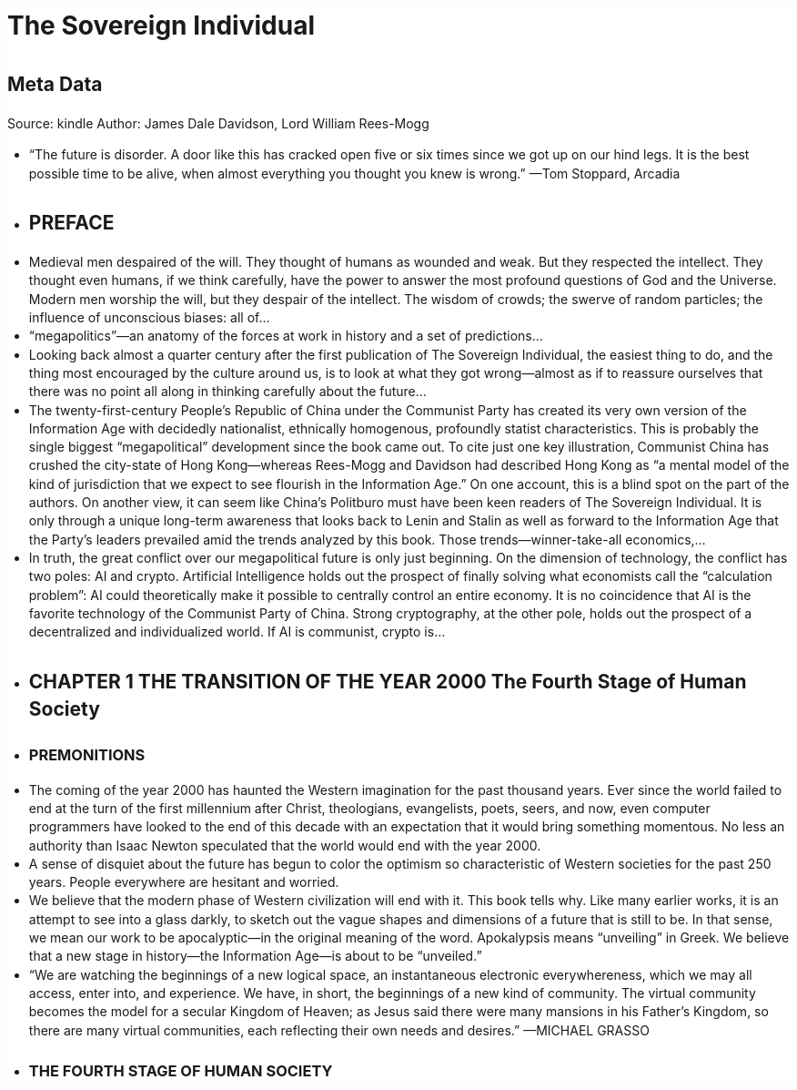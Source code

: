 # The Sovereign Individual

## Meta Data

Source:  kindle 
Author: James Dale Davidson, Lord William Rees-Mogg

- “The future is disorder. A door like this has cracked open five or six times since we got up on our hind legs. It is the best possible time to be alive, when almost everything you thought you knew is wrong.” —Tom Stoppard, Arcadia
- ## PREFACE
- Medieval men despaired of the will. They thought of humans as wounded and weak. But they respected the intellect. They thought even humans, if we think carefully, have the power to answer the most profound questions of God and the Universe. Modern men worship the will, but they despair of the intellect. The wisdom of crowds; the swerve of random particles; the influence of unconscious biases: all of…
- “megapolitics”—an anatomy of the forces at work in history and a set of predictions…
- Looking back almost a quarter century after the first publication of The Sovereign Individual, the easiest thing to do, and the thing most encouraged by the culture around us, is to look at what they got wrong—almost as if to reassure ourselves that there was no point all along in thinking carefully about the future…
- The twenty-first-century People’s Republic of China under the Communist Party has created its very own version of the Information Age with decidedly nationalist, ethnically homogenous, profoundly statist characteristics. This is probably the single biggest “megapolitical” development since the book came out. To cite just one key illustration, Communist China has crushed the city-state of Hong Kong—whereas Rees-Mogg and Davidson had described Hong Kong as “a mental model of the kind of jurisdiction that we expect to see flourish in the Information Age.” On one account, this is a blind spot on the part of the authors. On another view, it can seem like China’s Politburo must have been keen readers of The Sovereign Individual. It is only through a unique long-term awareness that looks back to Lenin and Stalin as well as forward to the Information Age that the Party’s leaders prevailed amid the trends analyzed by this book. Those trends—winner-take-all economics,…
- In truth, the great conflict over our megapolitical future is only just beginning. On the dimension of technology, the conflict has two poles: AI and crypto. Artificial Intelligence holds out the prospect of finally solving what economists call the “calculation problem”: AI could theoretically make it possible to centrally control an entire economy. It is no coincidence that AI is the favorite technology of the Communist Party of China. Strong cryptography, at the other pole, holds out the prospect of a decentralized and individualized world. If AI is communist, crypto is…
- ## CHAPTER 1 THE TRANSITION OF THE YEAR 2000 The Fourth Stage of Human Society
- ### PREMONITIONS
- The coming of the year 2000 has haunted the Western imagination for the past thousand years. Ever since the world failed to end at the turn of the first millennium after Christ, theologians, evangelists, poets, seers, and now, even computer programmers have looked to the end of this decade with an expectation that it would bring something momentous. No less an authority than Isaac Newton speculated that the world would end with the year 2000.
- A sense of disquiet about the future has begun to color the optimism so characteristic of Western societies for the past 250 years. People everywhere are hesitant and worried.
- We believe that the modern phase of Western civilization will end with it. This book tells why. Like many earlier works, it is an attempt to see into a glass darkly, to sketch out the vague shapes and dimensions of a future that is still to be. In that sense, we mean our work to be apocalyptic—in the original meaning of the word. Apokalypsis means “unveiling” in Greek. We believe that a new stage in history—the Information Age—is about to be “unveiled.”
- “We are watching the beginnings of a new logical space, an instantaneous electronic everywhereness, which we may all access, enter into, and experience. We have, in short, the beginnings of a new kind of community. The virtual community becomes the model for a secular Kingdom of Heaven; as Jesus said there were many mansions in his Father’s Kingdom, so there are many virtual communities, each reflecting their own needs and desires.” —MICHAEL GRASSO
- ### THE FOURTH STAGE OF HUMAN SOCIETY